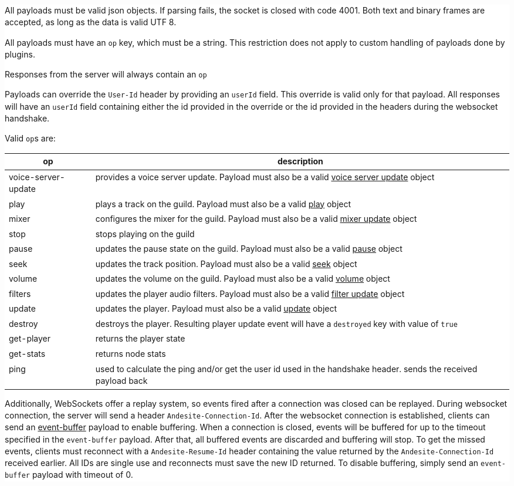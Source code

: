 All payloads must be valid json objects. If parsing fails, the socket is closed with code 4001.
Both text and binary frames are accepted, as long as the data is valid UTF 8.

All payloads must have an `op` key, which must be a string. This restriction does not apply to
custom handling of payloads done by plugins.

Responses from the server will always contain an `op` 

Payloads can override the `User-Id` header by providing an `userId` field. This override is
valid only for that payload. All responses will have an `userId` field containing either the
id provided in the override or the id provided in the headers during the websocket handshake.

Valid `op`s are:

| op | description |
|----|-------------|
| voice-server-update | provides a voice server update. Payload must also be a valid [voice server update](#voice-server-update) object |
| play | plays a track on the guild. Payload must also be a valid [play](#play) object |
| mixer | configures the mixer for the guild. Payload must also be a valid [mixer update](#mixer-update) object |
| stop | stops playing on the guild |
| pause | updates the pause state on the guild. Payload must also be a valid [pause](#pause) object |
| seek | updates the track position. Payload must also be a valid [seek](#seek) object |
| volume | updates the volume on the guild. Payload must also be a valid [volume](#volume) object |
| filters | updates the player audio filters. Payload must also be a valid [filter update](#filter-update) object |
| update | updates the player. Payload must also be a valid [update](#update) object |
| destroy | destroys the player. Resulting player update event will have a `destroyed` key with value of `true` |
| get-player | returns the player state |
| get-stats | returns node stats |
| ping | used to calculate the ping and/or get the user id used in the handshake header. sends the received payload back |

Additionally, WebSockets offer a replay system, so events fired after a connection was closed can be replayed.
During websocket connection, the server will send a header `Andesite-Connection-Id`. After the websocket connection
is established, clients can send an [event-buffer](#event-buffer) payload to enable buffering. When a connection is closed,
events will be buffered for up to the timeout specified in the `event-buffer` payload. After that, all buffered events
are discarded and buffering will stop. To get the missed events, clients must reconnect with a `Andesite-Resume-Id`
header containing the value returned by the `Andesite-Connection-Id` received earlier. All IDs are single use and
reconnects must save the new ID returned. To disable buffering, simply send an `event-buffer` payload with timeout of 0.
